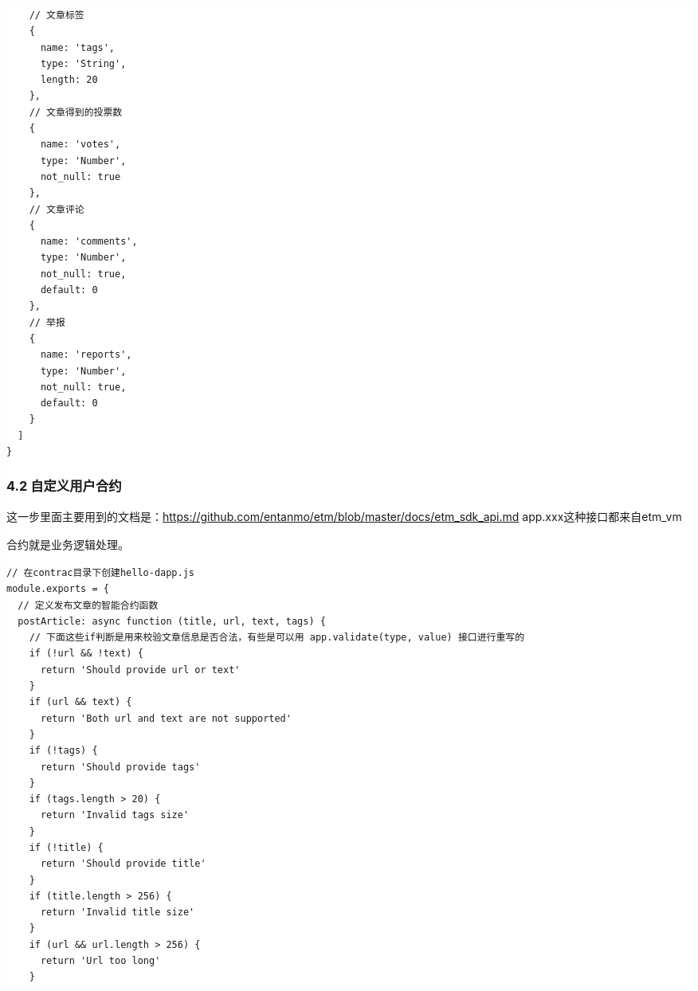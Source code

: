 ```
    // 文章标签
    {
      name: 'tags',
      type: 'String',
      length: 20
    },
    // 文章得到的投票数
    {
      name: 'votes',
      type: 'Number',
      not_null: true
    },
    // 文章评论
    {
      name: 'comments',
      type: 'Number',
      not_null: true,
      default: 0
    },
    // 举报
    {
      name: 'reports',
      type: 'Number',
      not_null: true,
      default: 0
    }
  ]
}
```

### 4.2 自定义用户合约

这一步里面主要用到的文档是：https://github.com/entanmo/etm/blob/master/docs/etm_sdk_api.md
app.xxx这种接口都来自etm_vm

合约就是业务逻辑处理。

```
// 在contrac目录下创建hello-dapp.js
module.exports = {
  // 定义发布文章的智能合约函数
  postArticle: async function (title, url, text, tags) {
    // 下面这些if判断是用来校验文章信息是否合法，有些是可以用 app.validate(type, value) 接口进行重写的
    if (!url && !text) {
      return 'Should provide url or text'
    }
    if (url && text) {
      return 'Both url and text are not supported'
    }
    if (!tags) {
      return 'Should provide tags'
    }
    if (tags.length > 20) {
      return 'Invalid tags size'
    }
    if (!title) {
      return 'Should provide title'
    }
    if (title.length > 256) {
      return 'Invalid title size'
    }
    if (url && url.length > 256) {
      return 'Url too long'
    }
```